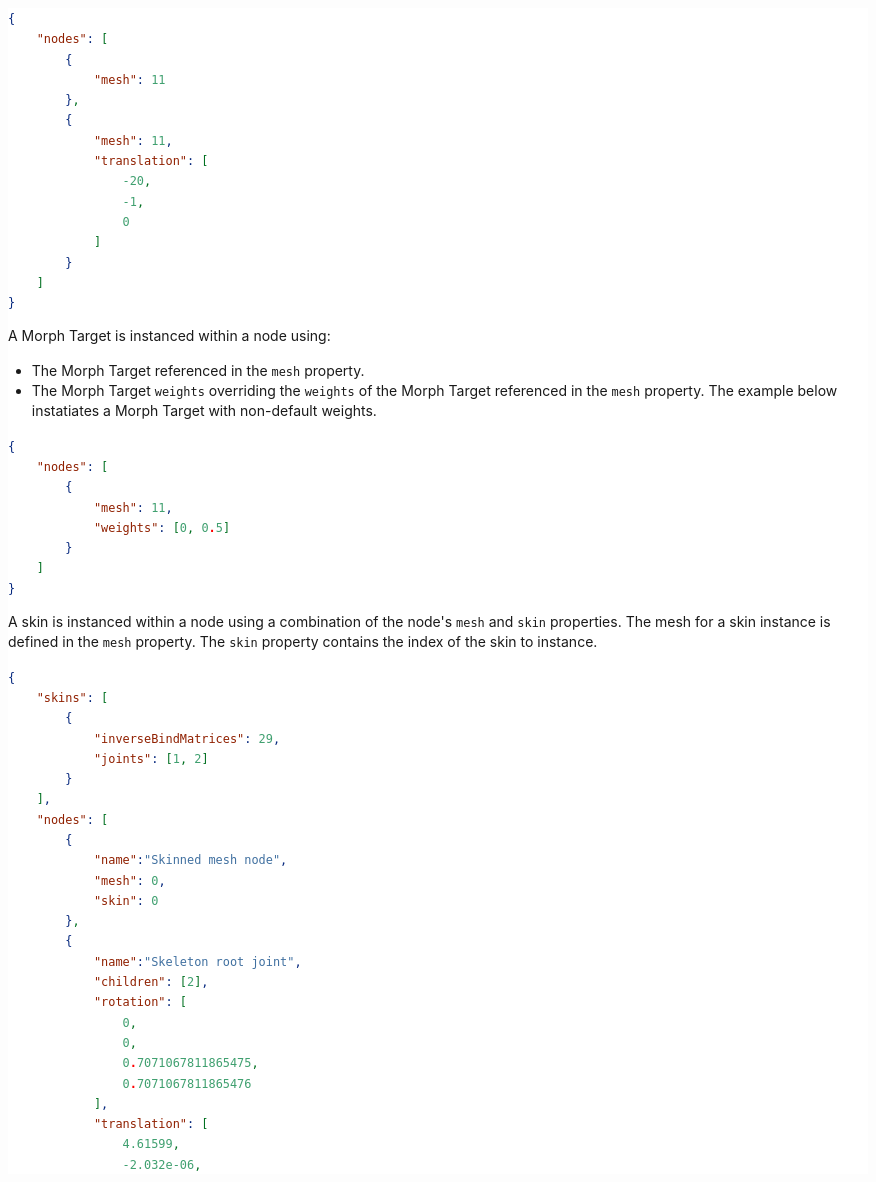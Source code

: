 ```json
{
    "nodes": [
        {
            "mesh": 11
        },
        {
            "mesh": 11,
            "translation": [
                -20,
                -1,
                0
            ]            
        }
    ]
}

```

A Morph Target is instanced within a node using:
- The Morph Target referenced in the `mesh` property.
- The Morph Target `weights` overriding the `weights` of the Morph Target referenced in the `mesh` property.
The example below instatiates a Morph Target with non-default weights.

```json
{
    "nodes": [
        {
            "mesh": 11,
            "weights": [0, 0.5]
        }
    ]
}
```

A skin is instanced within a node using a combination of the node's `mesh` and `skin` properties. The mesh for a skin instance is defined in the `mesh` property. The `skin` property contains the index of the skin to instance.

```json
{
    "skins": [
        {
            "inverseBindMatrices": 29,
            "joints": [1, 2] 
        }
    ],
    "nodes": [
        {
            "name":"Skinned mesh node",
            "mesh": 0,
            "skin": 0
        },
        {
            "name":"Skeleton root joint",
            "children": [2],
            "rotation": [
                0,
                0,
                0.7071067811865475,
                0.7071067811865476
            ],
            "translation": [
                4.61599,
                -2.032e-06,
```